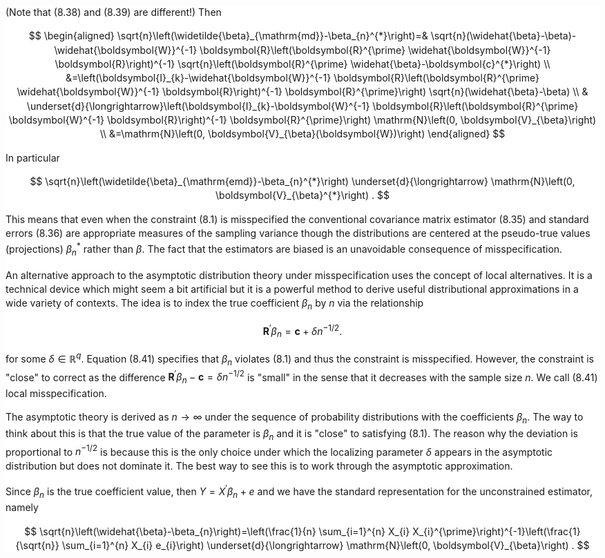 (Note that (8.38) and (8.39) are different!) Then

$$
\begin{aligned}
\sqrt{n}\left(\widetilde{\beta}_{\mathrm{md}}-\beta_{n}^{*}\right)=& \sqrt{n}(\widehat{\beta}-\beta)-\widehat{\boldsymbol{W}}^{-1} \boldsymbol{R}\left(\boldsymbol{R}^{\prime} \widehat{\boldsymbol{W}}^{-1} \boldsymbol{R}\right)^{-1} \sqrt{n}\left(\boldsymbol{R}^{\prime} \widehat{\beta}-\boldsymbol{c}^{*}\right) \\
&=\left(\boldsymbol{I}_{k}-\widehat{\boldsymbol{W}}^{-1} \boldsymbol{R}\left(\boldsymbol{R}^{\prime} \widehat{\boldsymbol{W}}^{-1} \boldsymbol{R}\right)^{-1} \boldsymbol{R}^{\prime}\right) \sqrt{n}(\widehat{\beta}-\beta) \\
& \underset{d}{\longrightarrow}\left(\boldsymbol{I}_{k}-\boldsymbol{W}^{-1} \boldsymbol{R}\left(\boldsymbol{R}^{\prime} \boldsymbol{W}^{-1} \boldsymbol{R}\right)^{-1} \boldsymbol{R}^{\prime}\right) \mathrm{N}\left(0, \boldsymbol{V}_{\beta}\right) \\
&=\mathrm{N}\left(0, \boldsymbol{V}_{\beta}(\boldsymbol{W})\right)
\end{aligned}
$$

In particular

$$
\sqrt{n}\left(\widetilde{\beta}_{\mathrm{emd}}-\beta_{n}^{*}\right) \underset{d}{\longrightarrow} \mathrm{N}\left(0, \boldsymbol{V}_{\beta}^{*}\right) .
$$

This means that even when the constraint (8.1) is misspecified the conventional covariance matrix estimator (8.35) and standard errors (8.36) are appropriate measures of the sampling variance though the distributions are centered at the pseudo-true values (projections) $\beta_{n}^{*}$ rather than $\beta$. The fact that the estimators are biased is an unavoidable consequence of misspecification.

An alternative approach to the asymptotic distribution theory under misspecification uses the concept of local alternatives. It is a technical device which might seem a bit artificial but it is a powerful method to derive useful distributional approximations in a wide variety of contexts. The idea is to index the true coefficient $\beta_{n}$ by $n$ via the relationship

$$
\boldsymbol{R}^{\prime} \beta_{n}=\boldsymbol{c}+\delta n^{-1 / 2} .
$$

for some $\delta \in \mathbb{R}^{q}$. Equation (8.41) specifies that $\beta_{n}$ violates (8.1) and thus the constraint is misspecified. However, the constraint is "close" to correct as the difference $\boldsymbol{R}^{\prime} \beta_{n}-\boldsymbol{c}=\delta n^{-1 / 2}$ is "small" in the sense that it decreases with the sample size $n$. We call (8.41) local misspecification.

The asymptotic theory is derived as $n \rightarrow \infty$ under the sequence of probability distributions with the coefficients $\beta_{n}$. The way to think about this is that the true value of the parameter is $\beta_{n}$ and it is "close" to satisfying (8.1). The reason why the deviation is proportional to $n^{-1 / 2}$ is because this is the only choice under which the localizing parameter $\delta$ appears in the asymptotic distribution but does not dominate it. The best way to see this is to work through the asymptotic approximation.

Since $\beta_{n}$ is the true coefficient value, then $Y=X^{\prime} \beta_{n}+e$ and we have the standard representation for the unconstrained estimator, namely

$$
\sqrt{n}\left(\widehat{\beta}-\beta_{n}\right)=\left(\frac{1}{n} \sum_{i=1}^{n} X_{i} X_{i}^{\prime}\right)^{-1}\left(\frac{1}{\sqrt{n}} \sum_{i=1}^{n} X_{i} e_{i}\right) \underset{d}{\longrightarrow} \mathrm{N}\left(0, \boldsymbol{V}_{\beta}\right) .
$$
